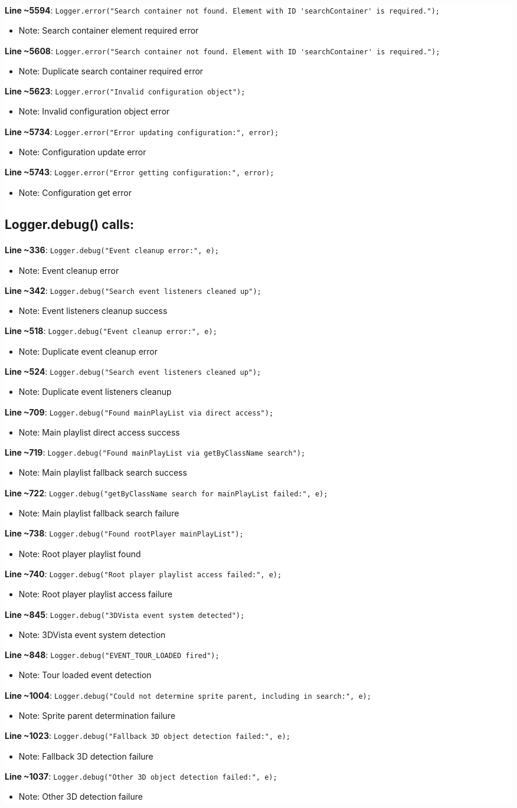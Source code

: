 **Line ~5594**: `Logger.error("Search container not found. Element with ID 'searchContainer' is required.");`
- Note: Search container element required error

**Line ~5608**: `Logger.error("Search container not found. Element with ID 'searchContainer' is required.");`
- Note: Duplicate search container required error

**Line ~5623**: `Logger.error("Invalid configuration object");`
- Note: Invalid configuration object error

**Line ~5734**: `Logger.error("Error updating configuration:", error);`
- Note: Configuration update error

**Line ~5743**: `Logger.error("Error getting configuration:", error);`
- Note: Configuration get error

## Logger.debug() calls:

**Line ~336**: `Logger.debug("Event cleanup error:", e);`
- Note: Event cleanup error

**Line ~342**: `Logger.debug("Search event listeners cleaned up");`
- Note: Event listeners cleanup success

**Line ~518**: `Logger.debug("Event cleanup error:", e);`
- Note: Duplicate event cleanup error

**Line ~524**: `Logger.debug("Search event listeners cleaned up");`
- Note: Duplicate event listeners cleanup

**Line ~709**: `Logger.debug("Found mainPlayList via direct access");`
- Note: Main playlist direct access success

**Line ~719**: `Logger.debug("Found mainPlayList via getByClassName search");`
- Note: Main playlist fallback search success

**Line ~722**: `Logger.debug("getByClassName search for mainPlayList failed:", e);`
- Note: Main playlist fallback search failure

**Line ~738**: `Logger.debug("Found rootPlayer mainPlayList");`
- Note: Root player playlist found

**Line ~740**: `Logger.debug("Root player playlist access failed:", e);`
- Note: Root player playlist access failure

**Line ~845**: `Logger.debug("3DVista event system detected");`
- Note: 3DVista event system detection

**Line ~848**: `Logger.debug("EVENT_TOUR_LOADED fired");`
- Note: Tour loaded event detection

**Line ~1004**: `Logger.debug("Could not determine sprite parent, including in search:", e);`
- Note: Sprite parent determination failure

**Line ~1023**: `Logger.debug("Fallback 3D object detection failed:", e);`
- Note: Fallback 3D detection failure

**Line ~1037**: `Logger.debug("Other 3D object detection failed:", e);`
- Note: Other 3D detection failure
